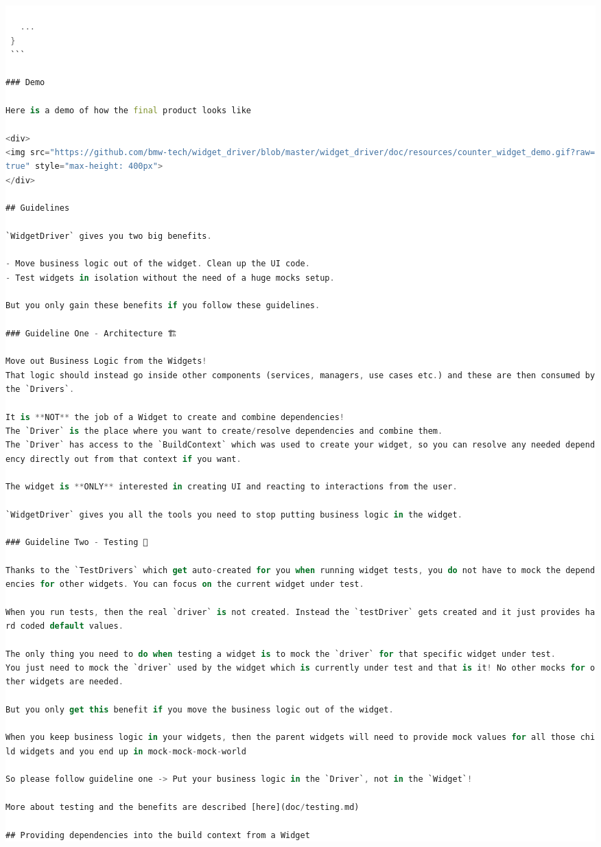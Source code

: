    ```dart
    
      ...
    }
    ```

### Demo

Here is a demo of how the final product looks like

<div>
  <img src="https://github.com/bmw-tech/widget_driver/blob/master/widget_driver/doc/resources/counter_widget_demo.gif?raw=true" style="max-height: 400px">
</div>

## Guidelines

`WidgetDriver` gives you two big benefits.

- Move business logic out of the widget. Clean up the UI code.
- Test widgets in isolation without the need of a huge mocks setup.

But you only gain these benefits if you follow these guidelines.

### Guideline One - Architecture 🏗️

Move out Business Logic from the Widgets!  
That logic should instead go inside other components (services, managers, use cases etc.) and these are then consumed by the `Drivers`.

It is **NOT** the job of a Widget to create and combine dependencies!  
The `Driver` is the place where you want to create/resolve dependencies and combine them.  
The `Driver` has access to the `BuildContext` which was used to create your widget, so you can resolve any needed dependency directly out from that context if you want.

The widget is **ONLY** interested in creating UI and reacting to interactions from the user.

`WidgetDriver` gives you all the tools you need to stop putting business logic in the widget.

### Guideline Two - Testing 🔬

Thanks to the `TestDrivers` which get auto-created for you when running widget tests, you do not have to mock the dependencies for other widgets. You can focus on the current widget under test.  

When you run tests, then the real `driver` is not created. Instead the `testDriver` gets created and it just provides hard coded default values.

The only thing you need to do when testing a widget is to mock the `driver` for that specific widget under test.
You just need to mock the `driver` used by the widget which is currently under test and that is it! No other mocks for other widgets are needed.

But you only get this benefit if you move the business logic out of the widget.  

When you keep business logic in your widgets, then the parent widgets will need to provide mock values for all those child widgets and you end up in mock-mock-mock-world

So please follow guideline one -> Put your business logic in the `Driver`, not in the `Widget`!

More about testing and the benefits are described [here](doc/testing.md)

## Providing dependencies into the build context from a Widget

   ```